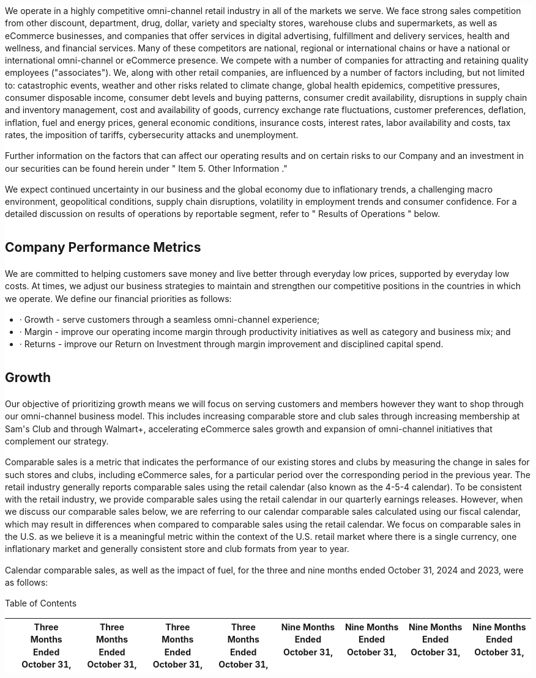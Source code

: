 <p>We operate in a highly competitive omni-channel retail industry in all of the markets we serve. We face strong sales competition from other discount, department, drug, dollar, variety and specialty stores, warehouse clubs and supermarkets, as well as eCommerce businesses, and companies that offer services in digital advertising, fulfillment and delivery services, health and wellness, and financial services. Many of these competitors are national, regional or international chains or have a national or international omni-channel or eCommerce presence. We compete with a number of companies for attracting and retaining quality employees ("associates"). We, along with other retail companies, are influenced by a number of factors including, but not limited to: catastrophic events, weather and other risks related to climate change, global health epidemics, competitive pressures, consumer disposable income, consumer debt levels and buying patterns, consumer credit availability, disruptions in supply chain and inventory management, cost and availability of goods, currency exchange rate fluctuations, customer preferences, deflation, inflation, fuel and energy prices, general economic conditions, insurance costs, interest rates, labor availability and costs, tax rates, the imposition of tariffs, cybersecurity attacks and unemployment.</p>
<p>Further information on the factors that can affect our operating results and on certain risks to our Company and an investment in our securities can be found herein under " Item 5. Other Information ."</p>
<p>We expect continued uncertainty in our business and the global economy due to inflationary trends, a challenging macro environment, geopolitical conditions, supply chain disruptions, volatility in employment trends and consumer confidence. For a detailed discussion on results of operations by reportable segment, refer to " Results of Operations " below.</p>
<h2>Company Performance Metrics</h2>
<p>We are committed to helping customers save money and live better through everyday low prices, supported by everyday low costs. At times, we adjust our business strategies to maintain and strengthen our competitive positions in the countries in which we operate. We define our financial priorities as follows:</p>
<ul>
<li>· Growth - serve customers through a seamless omni-channel experience;</li>
<li>· Margin - improve our operating income margin through productivity initiatives as well as category and business mix; and</li>
<li>· Returns - improve our Return on Investment through margin improvement and disciplined capital spend.</li>
</ul>
<h2>Growth</h2>
<p>Our objective of prioritizing growth means we will focus on serving customers and members however they want to shop through our omni-channel business model. This includes increasing comparable store and club sales through increasing membership at Sam's Club and through Walmart+, accelerating eCommerce sales growth and expansion of omni-channel initiatives that complement our strategy.</p>
<p>Comparable sales is a metric that indicates the performance of our existing stores and clubs by measuring the change in sales for such stores and clubs, including eCommerce sales, for a particular period over the corresponding period in the previous year. The retail industry generally reports comparable sales using the retail calendar (also known as the 4-5-4 calendar). To be consistent with the retail industry, we provide comparable sales using the retail calendar in our quarterly earnings releases. However, when we discuss our comparable sales below, we are referring to our calendar comparable sales calculated using our fiscal calendar, which may result in differences when compared to comparable sales using the retail calendar. We focus on comparable sales in the U.S. as we believe it is a meaningful metric within the context of the U.S. retail market where there is a single currency, one inflationary market and generally consistent store and club formats from year to year.</p>
<p>Calendar comparable sales, as well as the impact of fuel, for the three and nine months ended October 31, 2024 and 2023, were as follows:</p>
<p>Table of Contents</p>
<table>
<thead>
<tr>
<th></th>
<th>Three Months Ended October 31,</th>
<th>Three Months Ended October 31,</th>
<th>Three Months Ended October 31,</th>
<th>Three Months Ended October 31,</th>
<th>Nine Months Ended October 31,</th>
<th>Nine Months Ended October 31,</th>
<th>Nine Months Ended October 31,</th>
<th>Nine Months Ended October 31,</th>
</tr>